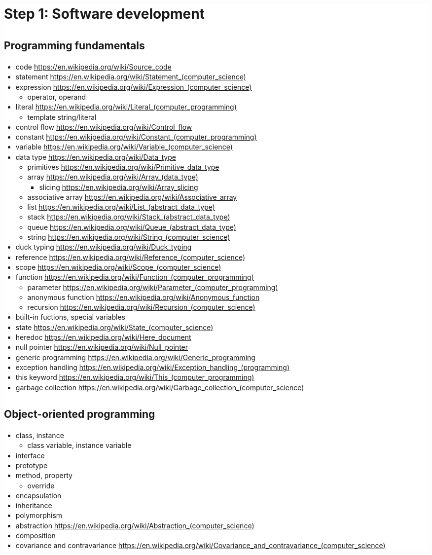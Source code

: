 # Step 1: Software development

## Programming fundamentals

* code <https://en.wikipedia.org/wiki/Source_code>
* statement <https://en.wikipedia.org/wiki/Statement_(computer_science)>
* expression <https://en.wikipedia.org/wiki/Expression_(computer_science)>
  * operator, operand
* literal <https://en.wikipedia.org/wiki/Literal_(computer_programming)>
  * template string/literal
* control flow <https://en.wikipedia.org/wiki/Control_flow>
* constant <https://en.wikipedia.org/wiki/Constant_(computer_programming)>
* variable <https://en.wikipedia.org/wiki/Variable_(computer_science)>
* data type <https://en.wikipedia.org/wiki/Data_type>
  * primitives <https://en.wikipedia.org/wiki/Primitive_data_type>
  * array <https://en.wikipedia.org/wiki/Array_(data_type)>
    * slicing <https://en.wikipedia.org/wiki/Array_slicing>
  * associative array <https://en.wikipedia.org/wiki/Associative_array>
  * list <https://en.wikipedia.org/wiki/List_(abstract_data_type)>
  * stack <https://en.wikipedia.org/wiki/Stack_(abstract_data_type)>
  * queue <https://en.wikipedia.org/wiki/Queue_(abstract_data_type)>
  * string <https://en.wikipedia.org/wiki/String_(computer_science)>
* duck typing <https://en.wikipedia.org/wiki/Duck_typing>
* reference <https://en.wikipedia.org/wiki/Reference_(computer_science)>
* scope <https://en.wikipedia.org/wiki/Scope_(computer_science)>
* function <https://en.wikipedia.org/wiki/Function_(computer_programming)>
  * parameter <https://en.wikipedia.org/wiki/Parameter_(computer_programming)>
  * anonymous function <https://en.wikipedia.org/wiki/Anonymous_function>
  * recursion <https://en.wikipedia.org/wiki/Recursion_(computer_science)>
* built-in fuctions, special variables
* state <https://en.wikipedia.org/wiki/State_(computer_science)>
* heredoc <https://en.wikipedia.org/wiki/Here_document>
* null pointer <https://en.wikipedia.org/wiki/Null_pointer>
* generic programming <https://en.wikipedia.org/wiki/Generic_programming>
* exception handling <https://en.wikipedia.org/wiki/Exception_handling_(programming)>
* this keyword <https://en.wikipedia.org/wiki/This_(computer_programming)>
* garbage collection <https://en.wikipedia.org/wiki/Garbage_collection_(computer_science)>

## Object-oriented programming

* class, instance
  * class variable, instance variable
* interface
* prototype
* method, property
  * override
* encapsulation
* inheritance
* polymorphism
* abstraction <https://en.wikipedia.org/wiki/Abstraction_(computer_science)>
* composition
* covariance and contravariance <https://en.wikipedia.org/wiki/Covariance_and_contravariance_(computer_science)>
